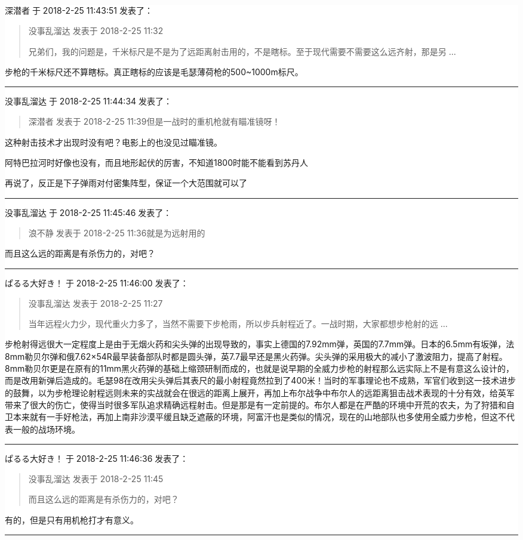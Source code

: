 深潜者 于 2018-2-25 11:43:51 发表了：

> 没事乱溜达 发表于 2018-2-25 11:32
> 
> 兄弟们，我的问题是，千米标尺是不是为了远距离射击用的，不是瞎标。至于现代需要不需要这么远齐射，那是另 ...



步枪的千米标尺还不算瞎标。真正瞎标的应该是毛瑟薄荷枪的500~1000m标尺。

---------

没事乱溜达 于 2018-2-25 11:44:34 发表了：

> 深潜者 发表于 2018-2-25 11:39但是一战时的重机枪就有瞄准镜呀！



这种射击技术才出现时没有吧？电影上的也没见过瞄准镜。

阿特巴拉河时好像也没有，而且地形起伏的厉害，不知道1800时能不能看到苏丹人

再说了，反正是下子弹雨对付密集阵型，保证一个大范围就可以了

---------

没事乱溜达 于 2018-2-25 11:45:46 发表了：

> 浪不静 发表于 2018-2-25 11:36就是为远射用的



而且这么远的距离是有杀伤力的，对吧？

---------

ぱるる大好き！ 于 2018-2-25 11:46:00 发表了：

> 没事乱溜达 发表于 2018-2-25 11:27
> 
> 当年远程火力少，现代重火力多了，当然不需要下步枪雨，所以步兵射程近了。一战时期，大家都想步枪射的远 ...



步枪射得远很大一定程度上是由于无烟火药和尖头弹的出现导致的，事实上德国的7.92mm弹，英国的7.7mm弹。日本的6.5mm有坂弹，法8mm勒贝尔弹和俄7.62×54R最早装备部队时都是圆头弹，英7.7最早还是黑火药弹。尖头弹的采用极大的减小了激波阻力，提高了射程。8mm勒贝尔更是在原有的11mm黑火药弹的基础上缩颈研制而成的，也就是说早期的全威力步枪的射程那么远实际上不是有意这么设计的，而是改用新弹后造成的。毛瑟98在改用尖头弹后其表尺的最小射程竟然拉到了400米！当时的军事理论也不成熟，军官们收到这一技术进步的鼓舞，以为步枪理论射程远则未来的实战就会在很远的距离上展开，再加上布尔战争中布尔人的远距离狙击战术表现的十分有效，给英军带来了很大的伤亡，使得当时很多军队追求精确远程射击。但是那是有一定前提的。布尔人都是在严酷的环境中开荒的农夫，为了狩猎和自卫本来就有一手好枪法，再加上南非沙漠平缓且缺乏遮蔽的环境，阿富汗也是类似的情况，现在的山地部队也多使用全威力步枪，但这不代表一般的战场环境。

---------

ぱるる大好き！ 于 2018-2-25 11:46:36 发表了：

> 没事乱溜达 发表于 2018-2-25 11:45
> 
> 而且这么远的距离是有杀伤力的，对吧？



有的，但是只有用机枪打才有意义。

---------
